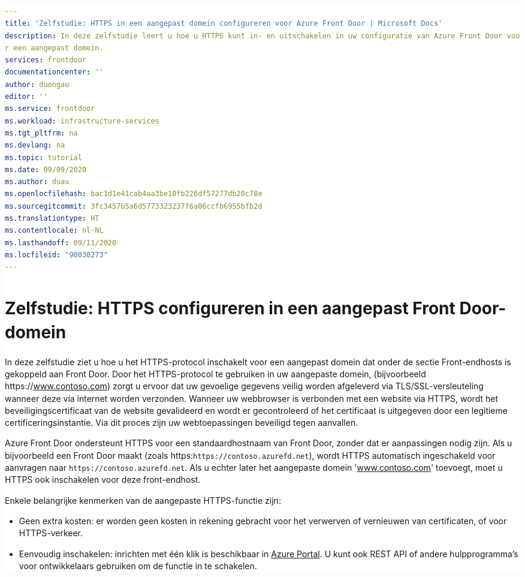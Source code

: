 ```yaml
---
title: 'Zelfstudie: HTTPS in een aangepast domein configureren voor Azure Front Door | Microsoft Docs'
description: In deze zelfstudie leert u hoe u HTTPS kunt in- en uitschakelen in uw configuratie van Azure Front Door voor een aangepast domein.
services: frontdoor
documentationcenter: ''
author: duongau
editor: ''
ms.service: frontdoor
ms.workload: infrastructure-services
ms.tgt_pltfrm: na
ms.devlang: na
ms.topic: tutorial
ms.date: 09/09/2020
ms.author: duau
ms.openlocfilehash: bac1d1e41cab4aa3be10fb226df57277db20c78e
ms.sourcegitcommit: 3fc3457b5a6d5773323237f6a06ccfb6955bfb2d
ms.translationtype: HT
ms.contentlocale: nl-NL
ms.lasthandoff: 09/11/2020
ms.locfileid: "90030273"
---
```

# <a name="tutorial-configure-https-on-a-front-door-custom-domain"></a>Zelfstudie: HTTPS configureren in een aangepast Front Door-domein

In deze zelfstudie ziet u hoe u het HTTPS-protocol inschakelt voor een aangepast domein dat onder de sectie Front-endhosts is gekoppeld aan Front Door. Door het HTTPS-protocol te gebruiken in uw aangepaste domein, (bijvoorbeeld https:\//www.contoso.com) zorgt u ervoor dat uw gevoelige gegevens veilig worden afgeleverd via TLS/SSL-versleuteling wanneer deze via internet worden verzonden. Wanneer uw webbrowser is verbonden met een website via HTTPS, wordt het beveiligingscertificaat van de website gevalideerd en wordt er gecontroleerd of het certificaat is uitgegeven door een legitieme certificeringsinstantie. Via dit proces zijn uw webtoepassingen beveiligd tegen aanvallen.

Azure Front Door ondersteunt HTTPS voor een standaardhostnaam van Front Door, zonder dat er aanpassingen nodig zijn. Als u bijvoorbeeld een Front Door maakt (zoals https:`https://contoso.azurefd.net`), wordt HTTPS automatisch ingeschakeld voor aanvragen naar `https://contoso.azurefd.net`. Als u echter later het aangepaste domein 'www.contoso.com' toevoegt, moet u HTTPS ook inschakelen voor deze front-endhost.   

Enkele belangrijke kenmerken van de aangepaste HTTPS-functie zijn:

- Geen extra kosten: er worden geen kosten in rekening gebracht voor het verwerven of vernieuwen van certificaten, of voor HTTPS-verkeer. 

- Eenvoudig inschakelen: inrichten met één klik is beschikbaar in [Azure Portal](https://portal.azure.com). U kunt ook REST API of andere hulpprogramma’s voor ontwikkelaars gebruiken om de functie in te schakelen.
